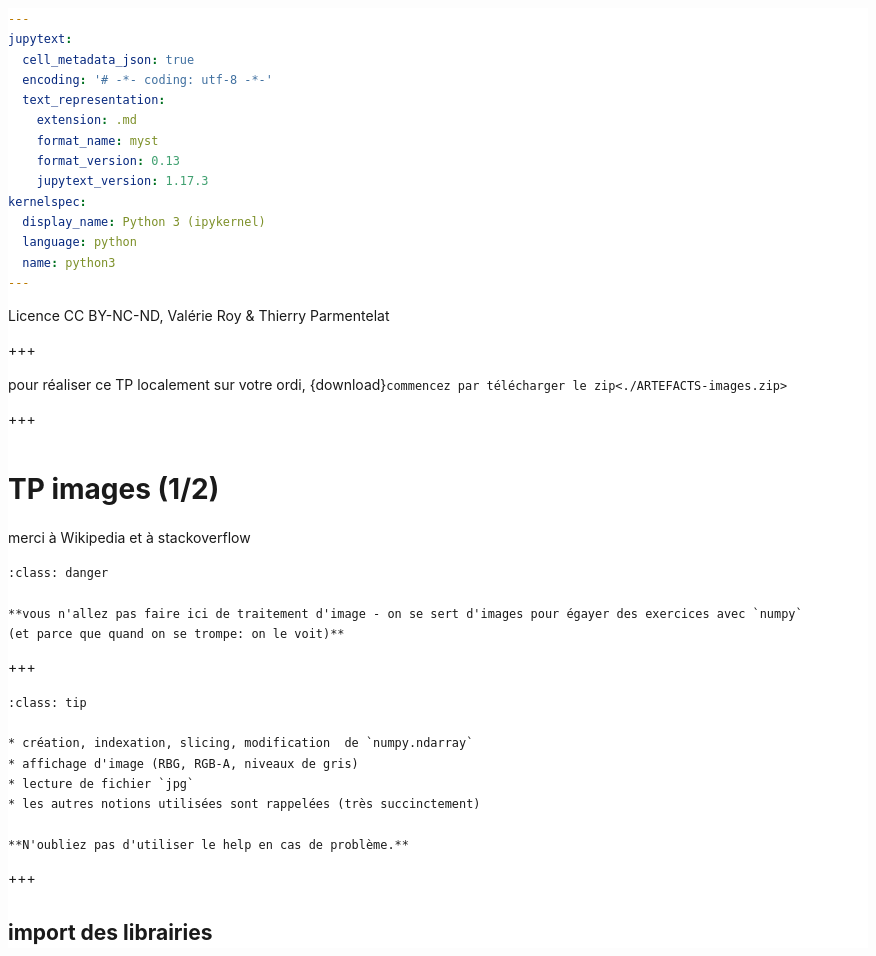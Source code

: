 ```yaml
---
jupytext:
  cell_metadata_json: true
  encoding: '# -*- coding: utf-8 -*-'
  text_representation:
    extension: .md
    format_name: myst
    format_version: 0.13
    jupytext_version: 1.17.3
kernelspec:
  display_name: Python 3 (ipykernel)
  language: python
  name: python3
---
```


Licence CC BY-NC-ND, Valérie Roy & Thierry Parmentelat

+++

pour réaliser ce TP localement sur votre ordi, {download}`commencez par télécharger le zip<./ARTEFACTS-images.zip>`

+++

# TP images (1/2)

merci à Wikipedia et à stackoverflow

```{admonition} disclaimer
:class: danger

**vous n'allez pas faire ici de traitement d'image - on se sert d'images pour égayer des exercices avec `numpy`  
(et parce que quand on se trompe: on le voit)**
```

+++

```{admonition} **Notions intervenant dans ce TP**
:class: tip

* création, indexation, slicing, modification  de `numpy.ndarray`
* affichage d'image (RBG, RGB-A, niveaux de gris)
* lecture de fichier `jpg`
* les autres notions utilisées sont rappelées (très succinctement)

**N'oubliez pas d'utiliser le help en cas de problème.**
```

+++

## import des librairies
